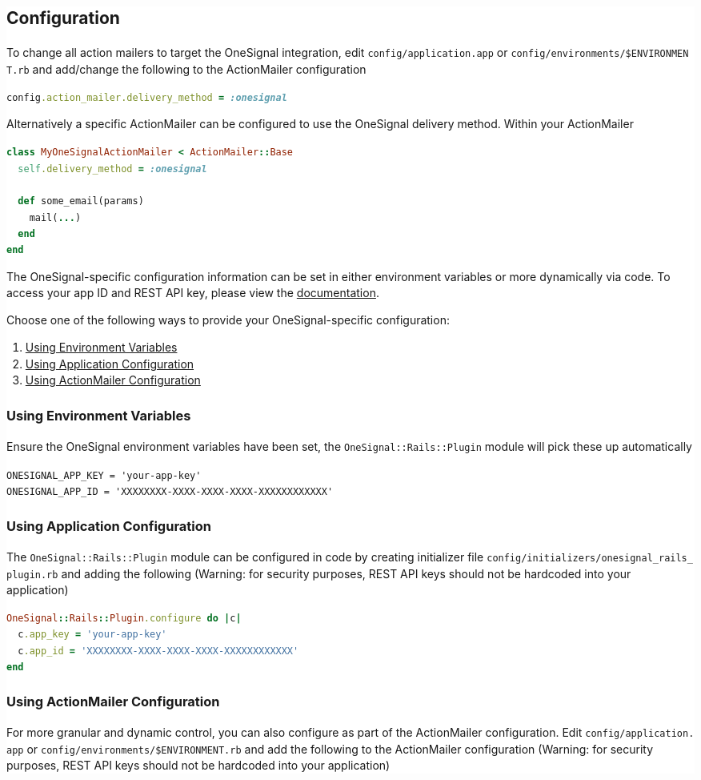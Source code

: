 
## Configuration

To change all action mailers to target the OneSignal integration, edit `config/application.app` or `config/environments/$ENVIRONMENT.rb` and 
add/change the following to the ActionMailer configuration

```ruby
config.action_mailer.delivery_method = :onesignal
```

Alternatively a specific ActionMailer can be configured to use the OneSignal delivery method.  Within your ActionMailer

```ruby
class MyOneSignalActionMailer < ActionMailer::Base
  self.delivery_method = :onesignal  

  def some_email(params)
    mail(...)
  end
end
```

The OneSignal-specific configuration information can be set in either environment variables or more dynamically via code. To access your app ID
and REST API key, please view the [documentation](https://documentation.onesignal.com/docs/accounts-and-keys).

Choose one of the following ways to provide your OneSignal-specific configuration:
1. [Using Environment Variables](#Using-Environment-Variables)
2. [Using Application Configuration](#Using-Application-Configuration)
3. [Using ActionMailer Configuration](#Using-ActionMailer-Configuration)

### Using Environment Variables
Ensure the OneSignal environment variables have been set, the `OneSignal::Rails::Plugin` module will pick these up automatically
```
ONESIGNAL_APP_KEY = 'your-app-key'
ONESIGNAL_APP_ID = 'XXXXXXXX-XXXX-XXXX-XXXX-XXXXXXXXXXXX'
```

### Using Application Configuration
The `OneSignal::Rails::Plugin` module can be configured in code by creating initializer file `config/initializers/onesignal_rails_plugin.rb` and adding the following
(Warning: for security purposes, REST API keys should not be hardcoded into your application)

```ruby
OneSignal::Rails::Plugin.configure do |c|
  c.app_key = 'your-app-key'
  c.app_id = 'XXXXXXXX-XXXX-XXXX-XXXX-XXXXXXXXXXXX'
end
```

### Using ActionMailer Configuration
For more granular and dynamic control, you can also configure as part of the ActionMailer configuration.  Edit `config/application.app` or
`config/environments/$ENVIRONMENT.rb` and add the following to the ActionMailer configuration (Warning: for security purposes, REST API keys should not
be hardcoded into your application)
